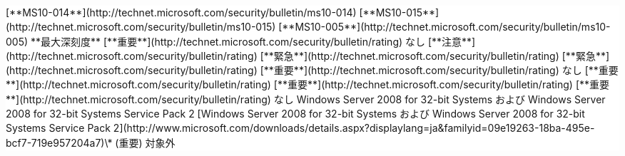 </td>
<td style="border:1px solid black;">
[**MS10-014**](http://technet.microsoft.com/security/bulletin/ms10-014)
</td>
<td style="border:1px solid black;">
[**MS10-015**](http://technet.microsoft.com/security/bulletin/ms10-015)
</td>
<td style="border:1px solid black;">
[**MS10-005**](http://technet.microsoft.com/security/bulletin/ms10-005)
</td>
</tr>
<tr class="alternateRow">
<td style="border:1px solid black;">
**最大深刻度**
</td>
<td style="border:1px solid black;">
[**重要**](http://technet.microsoft.com/security/bulletin/rating)
</td>
<td style="border:1px solid black;">
なし
</td>
<td style="border:1px solid black;">
[**注意**](http://technet.microsoft.com/security/bulletin/rating)
</td>
<td style="border:1px solid black;">
[**緊急**](http://technet.microsoft.com/security/bulletin/rating)
</td>
<td style="border:1px solid black;">
[**緊急**](http://technet.microsoft.com/security/bulletin/rating)
</td>
<td style="border:1px solid black;">
[**重要**](http://technet.microsoft.com/security/bulletin/rating)
</td>
<td style="border:1px solid black;">
なし
</td>
<td style="border:1px solid black;">
[**重要**](http://technet.microsoft.com/security/bulletin/rating)
</td>
<td style="border:1px solid black;">
[**重要**](http://technet.microsoft.com/security/bulletin/rating)
</td>
<td style="border:1px solid black;">
[**重要**](http://technet.microsoft.com/security/bulletin/rating)
</td>
<td style="border:1px solid black;">
なし
</td>
</tr>
<tr>
<td style="border:1px solid black;">
Windows Server 2008 for 32-bit Systems および Windows Server 2008 for 32-bit Systems Service Pack 2
</td>
<td style="border:1px solid black;">
[Windows Server 2008 for 32-bit Systems および Windows Server 2008 for 32-bit Systems Service Pack 2](http://www.microsoft.com/downloads/details.aspx?displaylang=ja&familyid=09e19263-18ba-495e-bcf7-719e957204a7)\*  
(重要)
</td>
<td style="border:1px solid black;">
対象外
</td>
<td style="border:1px solid black;">